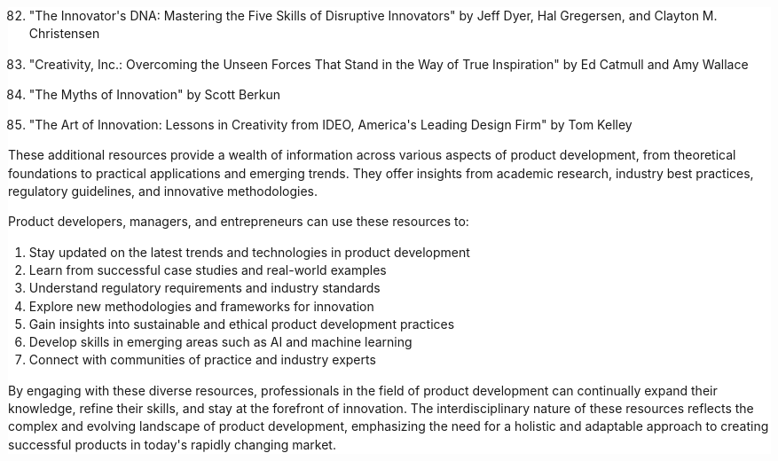 82. "The Innovator's DNA: Mastering the Five Skills of Disruptive Innovators" by Jeff Dyer, Hal Gregersen, and Clayton M. Christensen

83. "Creativity, Inc.: Overcoming the Unseen Forces That Stand in the Way of True Inspiration" by Ed Catmull and Amy Wallace

84. "The Myths of Innovation" by Scott Berkun

85. "The Art of Innovation: Lessons in Creativity from IDEO, America's Leading Design Firm" by Tom Kelley

These additional resources provide a wealth of information across various aspects of product development, from theoretical foundations to practical applications and emerging trends. They offer insights from academic research, industry best practices, regulatory guidelines, and innovative methodologies.

Product developers, managers, and entrepreneurs can use these resources to:

1. Stay updated on the latest trends and technologies in product development
2. Learn from successful case studies and real-world examples
3. Understand regulatory requirements and industry standards
4. Explore new methodologies and frameworks for innovation
5. Gain insights into sustainable and ethical product development practices
6. Develop skills in emerging areas such as AI and machine learning
7. Connect with communities of practice and industry experts

By engaging with these diverse resources, professionals in the field of product development can continually expand their knowledge, refine their skills, and stay at the forefront of innovation. The interdisciplinary nature of these resources reflects the complex and evolving landscape of product development, emphasizing the need for a holistic and adaptable approach to creating successful products in today's rapidly changing market.